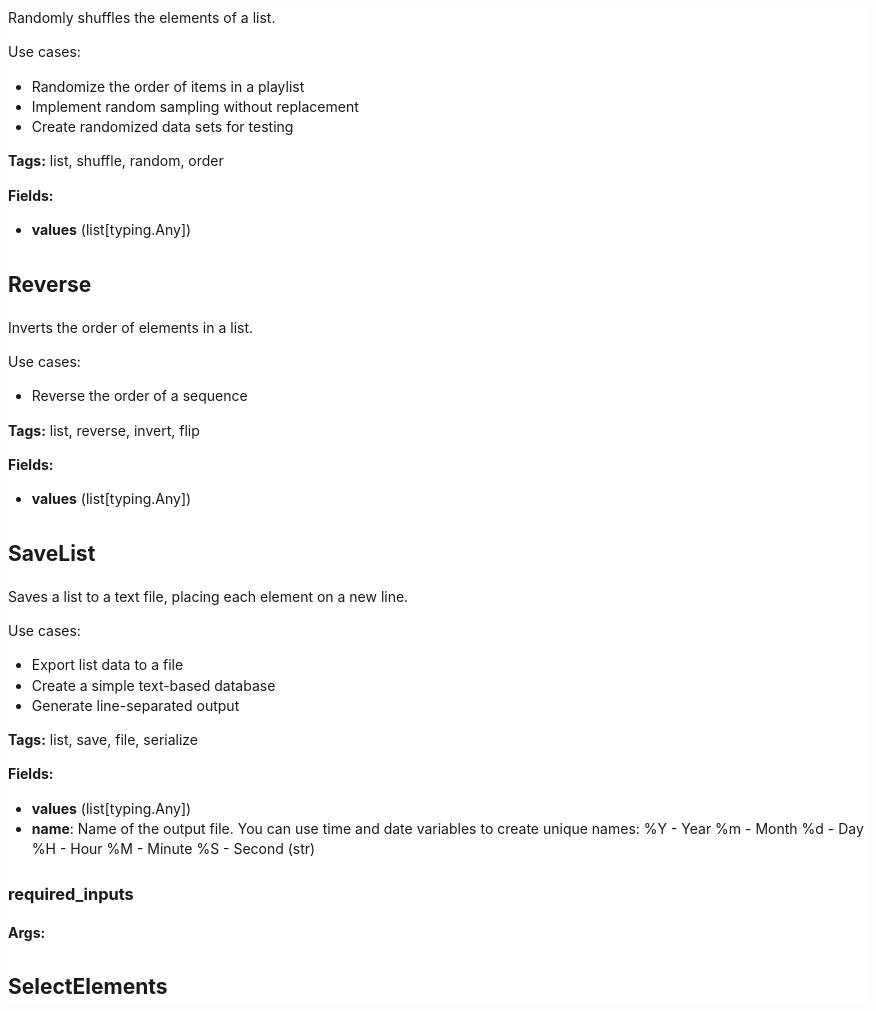 Randomly shuffles the elements of a list.

Use cases:
- Randomize the order of items in a playlist
- Implement random sampling without replacement
- Create randomized data sets for testing

**Tags:** list, shuffle, random, order

**Fields:**
- **values** (list[typing.Any])


## Reverse

Inverts the order of elements in a list.

Use cases:
- Reverse the order of a sequence

**Tags:** list, reverse, invert, flip

**Fields:**
- **values** (list[typing.Any])


## SaveList

Saves a list to a text file, placing each element on a new line.

Use cases:
- Export list data to a file
- Create a simple text-based database
- Generate line-separated output

**Tags:** list, save, file, serialize

**Fields:**
- **values** (list[typing.Any])
- **name**: 
        Name of the output file.
        You can use time and date variables to create unique names:
        %Y - Year
        %m - Month
        %d - Day
        %H - Hour
        %M - Minute
        %S - Second
         (str)

### required_inputs

**Args:**


## SelectElements
